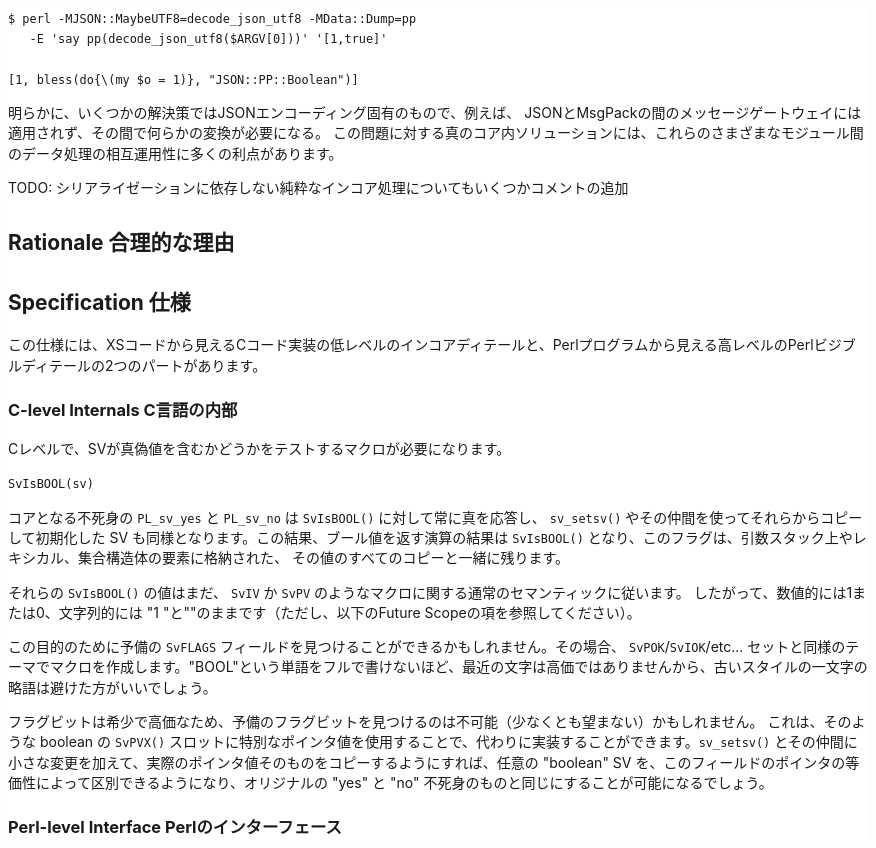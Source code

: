 

```
$ perl -MJSON::MaybeUTF8=decode_json_utf8 -MData::Dump=pp 
   -E 'say pp(decode_json_utf8($ARGV[0]))' '[1,true]'

[1, bless(do{\(my $o = 1)}, "JSON::PP::Boolean")]
```

明らかに、いくつかの解決策ではJSONエンコーディング固有のもので、例えば、
JSONとMsgPackの間のメッセージゲートウェイには適用されず、その間で何らかの変換が必要になる。
この問題に対する真のコア内ソリューションには、これらのさまざまなモジュール間のデータ処理の相互運用性に多くの利点があります。



TODO: シリアライゼーションに依存しない純粋なインコア処理についてもいくつかコメントの追加



## Rationale 合理的な理由

## Specification 仕様

この仕様には、XSコードから見えるCコード実装の低レベルのインコアディテールと、Perlプログラムから見える高レベルのPerlビジブルディテールの2つのパートがあります。



### C-level Internals C言語の内部

Cレベルで、SVが真偽値を含むかどうかをテストするマクロが必要になります。



```
SvIsBOOL(sv)
```

コアとなる不死身の `PL_sv_yes` と `PL_sv_no` は `SvIsBOOL()` に対して常に真を応答し、 `sv_setsv()` やその仲間を使ってそれらからコピーして初期化した SV も同様となります。この結果、ブール値を返す演算の結果は
 `SvIsBOOL()` となり、このフラグは、引数スタック上やレキシカル、集合構造体の要素に格納された、
 その値のすべてのコピーと一緒に残ります。



それらの `SvIsBOOL()` の値はまだ、 `SvIV` か `SvPV` のようなマクロに関する通常のセマンティックに従います。
したがって、数値的には1または0、文字列的には "1 "と""のままです（ただし、以下のFuture Scopeの項を参照してください）。



この目的のために予備の `SvFLAGS` フィールドを見つけることができるかもしれません。その場合、 `SvPOK`/`SvIOK`/etc... セットと同様のテーマでマクロを作成します。"BOOL"という単語をフルで書けないほど、最近の文字は高価ではありませんから、古いスタイルの一文字の略語は避けた方がいいでしょう。



フラグビットは希少で高価なため、予備のフラグビットを見つけるのは不可能（少なくとも望まない）かもしれません。
これは、そのような boolean の `SvPVX()` スロットに特別なポインタ値を使用することで、代わりに実装することができます。`sv_setsv()` とその仲間に小さな変更を加えて、実際のポインタ値そのものをコピーするようにすれば、任意の "boolean" SV を、このフィールドのポインタの等価性によって区別できるようになり、オリジナルの "yes" と "no" 不死身のものと同じにすることが可能になるでしょう。




### Perl-level Interface Perlのインターフェース
